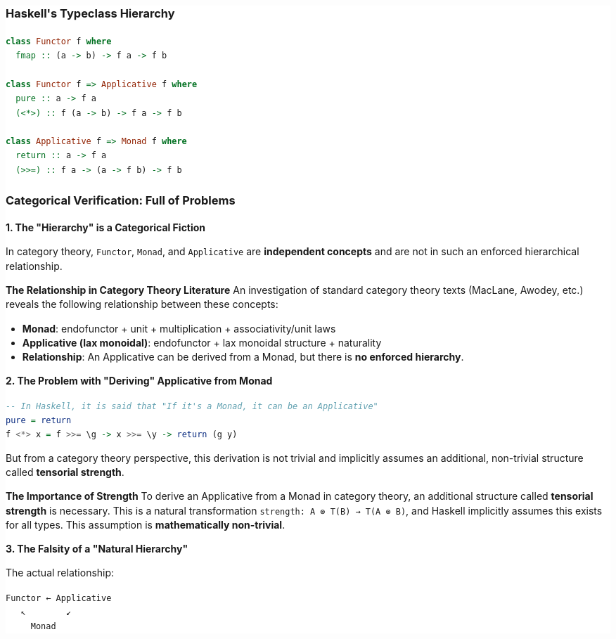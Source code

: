 ### Haskell's Typeclass Hierarchy

```haskell
class Functor f where
  fmap :: (a -> b) -> f a -> f b

class Functor f => Applicative f where
  pure :: a -> f a
  (<*>) :: f (a -> b) -> f a -> f b

class Applicative f => Monad f where
  return :: a -> f a
  (>>=) :: f a -> (a -> f b) -> f b
```

### Categorical Verification: Full of Problems

**1. The "Hierarchy" is a Categorical Fiction**

In category theory, `Functor`, `Monad`, and `Applicative` are **independent concepts** and are not in such an enforced hierarchical relationship.

**The Relationship in Category Theory Literature**
An investigation of standard category theory texts (MacLane, Awodey, etc.) reveals the following relationship between these concepts:

- **Monad**: endofunctor + unit + multiplication + associativity/unit laws
- **Applicative (lax monoidal)**: endofunctor + lax monoidal structure + naturality
- **Relationship**: An Applicative can be derived from a Monad, but there is **no enforced hierarchy**.

**2. The Problem with "Deriving" Applicative from Monad**

```haskell
-- In Haskell, it is said that "If it's a Monad, it can be an Applicative"
pure = return
f <*> x = f >>= \g -> x >>= \y -> return (g y)
```

But from a category theory perspective, this derivation is not trivial and implicitly assumes an additional, non-trivial structure called **tensorial strength**.

**The Importance of Strength**
To derive an Applicative from a Monad in category theory, an additional structure called **tensorial strength** is necessary. This is a natural transformation `strength: A ⊗ T(B) → T(A ⊗ B)`, and Haskell implicitly assumes this exists for all types. This assumption is **mathematically non-trivial**.

**3. The Falsity of a "Natural Hierarchy"**

The actual relationship:

```
Functor ← Applicative
   ↖        ↙
     Monad
```
